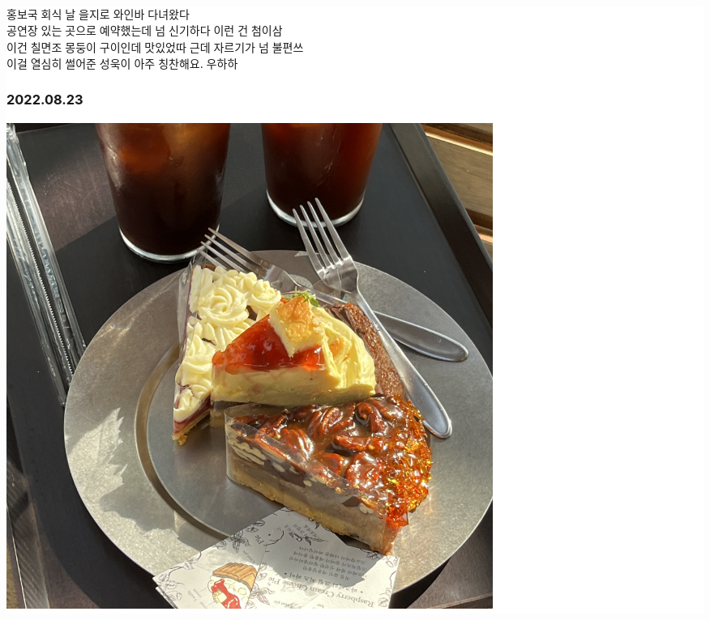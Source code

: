홍보국 회식 날 을지로 와인바 다녀왔다  
공연장 있는 곳으로 예약했는데 넘 신기하다 이런 건 첨이삼  
이건 칠면조 몽둥이 구이인데 맛있었따 근데 자르기가 넘 불편쓰  
이걸 열심히 썰어준 성욱이 아주 칭찬해요. 우하하  

### 2022.08.23

<img src="/assets/images/22122501/08230.jpg" width="600em">
